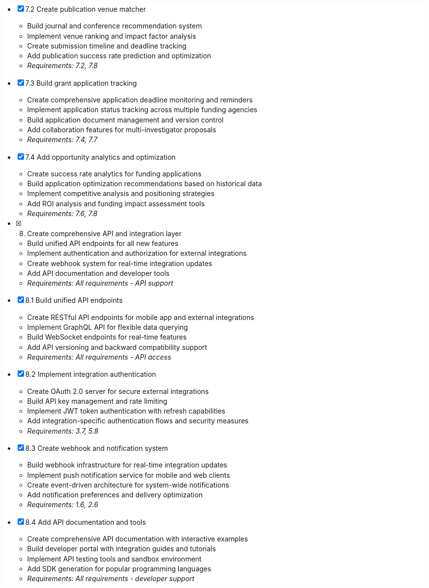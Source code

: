 - [x] 7.2 Create publication venue matcher
  - Build journal and conference recommendation system
  - Implement venue ranking and impact factor analysis
  - Create submission timeline and deadline tracking
  - Add publication success rate prediction and optimization
  - _Requirements: 7.2, 7.8_

- [x] 7.3 Build grant application tracking
  - Create comprehensive application deadline monitoring and reminders
  - Implement application status tracking across multiple funding agencies
  - Build application document management and version control
  - Add collaboration features for multi-investigator proposals
  - _Requirements: 7.4, 7.7_

- [x] 7.4 Add opportunity analytics and optimization
  - Create success rate analytics for funding applications
  - Build application optimization recommendations based on historical data
  - Implement competitive analysis and positioning strategies
  - Add ROI analysis and funding impact assessment tools
  - _Requirements: 7.6, 7.8_

- [x] 8. Create comprehensive API and integration layer
  - Build unified API endpoints for all new features
  - Implement authentication and authorization for external integrations
  - Create webhook system for real-time integration updates
  - Add API documentation and developer tools
  - _Requirements: All requirements - API support_

- [x] 8.1 Build unified API endpoints
  - Create RESTful API endpoints for mobile app and external integrations
  - Implement GraphQL API for flexible data querying
  - Build WebSocket endpoints for real-time features
  - Add API versioning and backward compatibility support
  - _Requirements: All requirements - API access_

- [x] 8.2 Implement integration authentication
  - Create OAuth 2.0 server for secure external integrations
  - Build API key management and rate limiting
  - Implement JWT token authentication with refresh capabilities
  - Add integration-specific authentication flows and security measures
  - _Requirements: 3.7, 5.8_

- [x] 8.3 Create webhook and notification system
  - Build webhook infrastructure for real-time integration updates
  - Implement push notification service for mobile and web clients
  - Create event-driven architecture for system-wide notifications
  - Add notification preferences and delivery optimization
  - _Requirements: 1.6, 2.6_

- [x] 8.4 Add API documentation and tools
  - Create comprehensive API documentation with interactive examples
  - Build developer portal with integration guides and tutorials
  - Implement API testing tools and sandbox environment
  - Add SDK generation for popular programming languages
  - _Requirements: All requirements - developer support_
